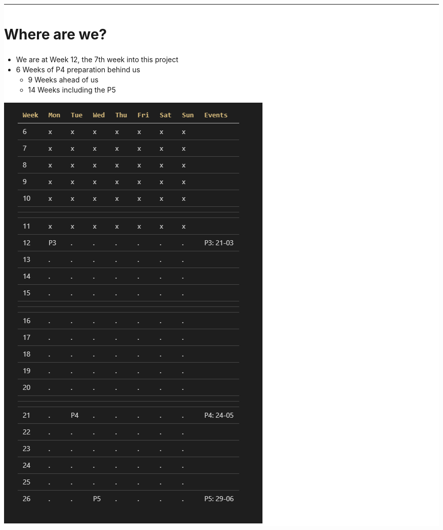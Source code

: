 -----------------------------------------------------------------------------------
# Where are we? 

- We are at Week 12, the 7th week into this project
- 6 Weeks of P4 preparation behind us
    - 9 Weeks ahead of us
    - 14 Weeks including the P5 

![bg right:35%](./images/content/planning.PNG)
